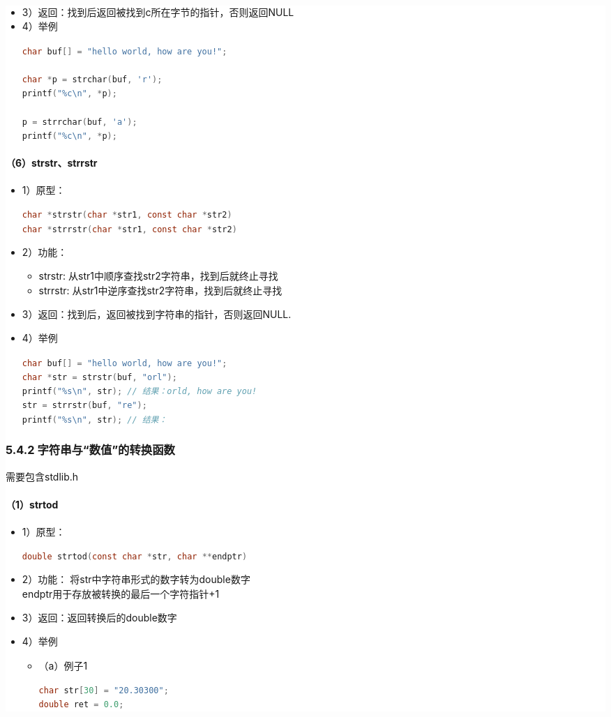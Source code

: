 + 3）返回：找到后返回被找到c所在字节的指针，否则返回NULL  
+ 4）举例  
  ```c
  char buf[] = "hello world, how are you!";

  char *p = strchar(buf, 'r');
  printf("%c\n", *p);

  p = strrchar(buf, 'a');
  printf("%c\n", *p);
  ```
			
			
#### （6）strstr、strrstr

+ 1）原型：
    ```c
    char *strstr(char *str1, const char *str2)
    char *strrstr(char *str1, const char *str2)
    ```

+ 2）功能：
    + strstr:  从str1中顺序查找str2字符串，找到后就终止寻找
    + strrstr: 从str1中逆序查找str2字符串，找到后就终止寻找

+ 3）返回：找到后，返回被找到字符串的指针，否则返回NULL.
+ 4）举例
  ```c
  char buf[] = "hello world, how are you!";
  char *str = strstr(buf, "orl");
  printf("%s\n", str); // 结果：orld, how are you!
  str = strrstr(buf, "re");
  printf("%s\n", str); // 结果：
  ```

### 5.4.2 字符串与“数值”的转换函数  

需要包含stdlib.h

#### （1）strtod

+ 1）原型：
  ```c
  double strtod(const char *str, char **endptr)
  ```

+ 2）功能：
  将str中字符串形式的数字转为double数字  
  endptr用于存放被转换的最后一个字符指针+1  

+ 3）返回：返回转换后的double数字
+ 4）举例
  + （a）例子1
      ```c
      char str[30] = "20.30300";
      double ret = 0.0;
